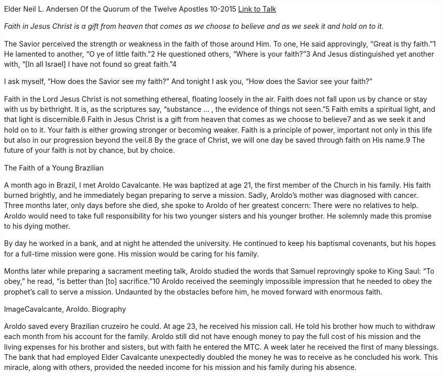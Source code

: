 Elder Neil L. Andersen
Of the Quorum of the Twelve Apostles
10-2015
[Link to Talk](https://www.churchofjesuschrist.org/study/general-conference/2015/10/faith-is-not-by-chance-but-by-choice?lang=eng)

_Faith in Jesus Christ is a gift from heaven that comes as we choose to believe and as we seek it and hold on to it._

The Savior perceived the strength or weakness in the faith of those around Him. To one, He said approvingly, “Great is thy faith.”1 He lamented to another, “O ye of little faith.”2 He questioned others, “Where is your faith?”3 And Jesus distinguished yet another with, “[In all Israel] I have not found so great faith.”4

I ask myself, “How does the Savior see my faith?” And tonight I ask you, “How does the Savior see your faith?”

Faith in the Lord Jesus Christ is not something ethereal, floating loosely in the air. Faith does not fall upon us by chance or stay with us by birthright. It is, as the scriptures say, “substance … , the evidence of things not seen.”5 Faith emits a spiritual light, and that light is discernible.6 Faith in Jesus Christ is a gift from heaven that comes as we choose to believe7 and as we seek it and hold on to it. Your faith is either growing stronger or becoming weaker. Faith is a principle of power, important not only in this life but also in our progression beyond the veil.8 By the grace of Christ, we will one day be saved through faith on His name.9 The future of your faith is not by chance, but by choice.





The Faith of a Young Brazilian



A month ago in Brazil, I met Aroldo Cavalcante. He was baptized at age 21, the first member of the Church in his family. His faith burned brightly, and he immediately began preparing to serve a mission. Sadly, Aroldo’s mother was diagnosed with cancer. Three months later, only days before she died, she spoke to Aroldo of her greatest concern: There were no relatives to help. Aroldo would need to take full responsibility for his two younger sisters and his younger brother. He solemnly made this promise to his dying mother.



By day he worked in a bank, and at night he attended the university. He continued to keep his baptismal covenants, but his hopes for a full-time mission were gone. His mission would be caring for his family.

Months later while preparing a sacrament meeting talk, Aroldo studied the words that Samuel reprovingly spoke to King Saul: “To obey,” he read, “is better than [to] sacrifice.”10 Aroldo received the seemingly impossible impression that he needed to obey the prophet’s call to serve a mission. Undaunted by the obstacles before him, he moved forward with enormous faith.

  ImageCavalcante, Aroldo. Biography

Aroldo saved every Brazilian cruzeiro he could. At age 23, he received his mission call. He told his brother how much to withdraw each month from his account for the family. Aroldo still did not have enough money to pay the full cost of his mission and the living expenses for his brother and sisters, but with faith he entered the MTC. A week later he received the first of many blessings. The bank that had employed Elder Cavalcante unexpectedly doubled the money he was to receive as he concluded his work. This miracle, along with others, provided the needed income for his mission and his family during his absence.
